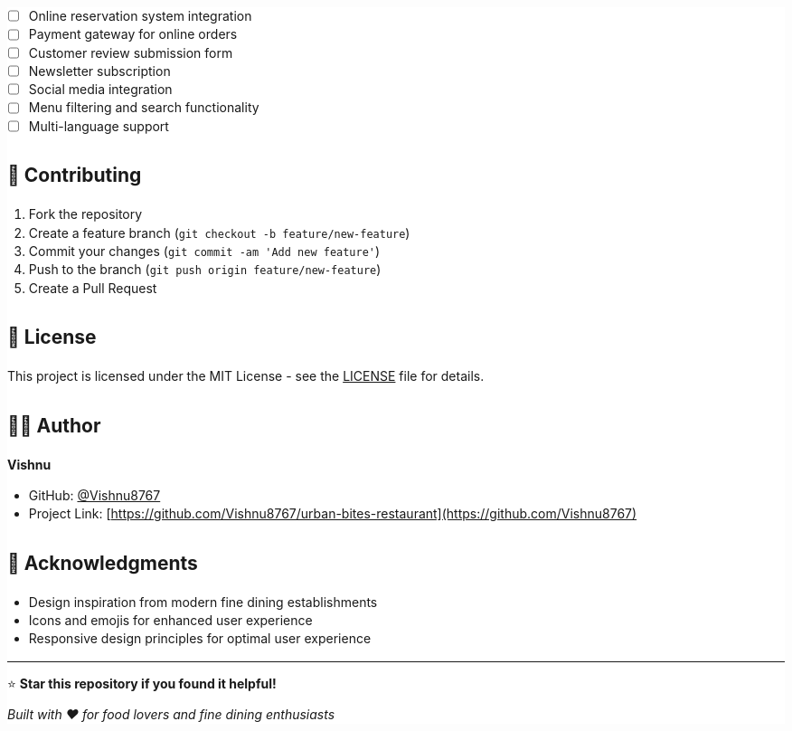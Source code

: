 - [ ] Online reservation system integration
- [ ] Payment gateway for online orders
- [ ] Customer review submission form
- [ ] Newsletter subscription
- [ ] Social media integration
- [ ] Menu filtering and search functionality
- [ ] Multi-language support

## 🤝 Contributing

1. Fork the repository
2. Create a feature branch (`git checkout -b feature/new-feature`)
3. Commit your changes (`git commit -am 'Add new feature'`)
4. Push to the branch (`git push origin feature/new-feature`)
5. Create a Pull Request

## 📄 License

This project is licensed under the MIT License - see the [LICENSE](LICENSE) file for details.

## 👨‍💻 Author

**Vishnu**
- GitHub: [@Vishnu8767](https://github.com/Vishnu8767)
- Project Link: [https://github.com/Vishnu8767/urban-bites-restaurant](https://github.com/Vishnu8767)

## 🙏 Acknowledgments

- Design inspiration from modern fine dining establishments
- Icons and emojis for enhanced user experience
- Responsive design principles for optimal user experience

---

⭐ **Star this repository if you found it helpful!**

*Built with ❤️ for food lovers and fine dining enthusiasts*
